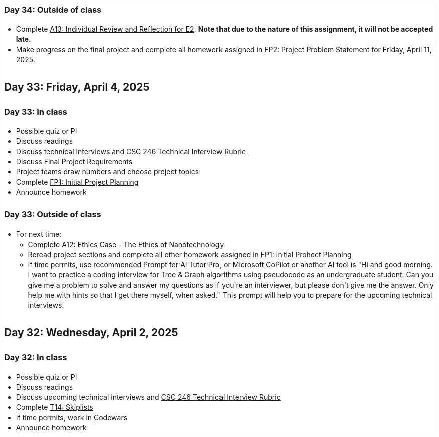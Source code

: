 ### Day 34: Outside of class

- Complete [A13: Individual Review and Reflection for E2](https://docs.google.com/document/d/1gGT2wyQzjg8BkXI4aMWI3Re4qm3kq-4NWSo0ApY_Gy4/edit?usp=sharing). **Note that due to the nature of this assignment, it will not be accepted late.**
- Make progress on the final project and complete all homework assigned in [FP2: Project Problem Statement](https://docs.google.com/document/d/11Ta92OIPY8zACZ5m5dyFHv5hbIqEQG1l7T_rhnAJn6I/edit?usp=sharing) for Friday, April 11, 2025.

## Day 33: Friday, April 4, 2025

### Day 33: In class

- Possible quiz or PI
- Discuss readings
- Discuss technical interviews and [CSC 246 Technical Interview Rubric](https://docs.google.com/document/d/1odb0xbnKIPDHFtg7pO7RXzgWbsE3oCCDf3NcjrKOhBQ/edit?usp=drive_link)
- Discuss [Final Project Requirements](https://docs.google.com/document/d/1rsuzrkQF1zygNBlXjjdzeRTpnXeGABqdOnfiOkepBvI/edit?usp=sharing)
- Project teams draw numbers and choose project topics
- Complete [FP1: Initial Project Planning ](https://docs.google.com/document/d/1v9CQfyYWY91OqjPE5J1aNQArElUV_kJgYcBC4CuWJc8/edit?usp=drive_link)
- Announce homework

### Day 33: Outside of class

- For next time:
  - Complete [A12: Ethics Case - The Ethics of Nanotechnology](https://docs.google.com/document/d/1r6Vc5mG0ZVzho5Px25k7kf-PQIDsCxt8On-28ive4dI/edit?usp=sharing)
  - Reread project sections and complete all other homework assigned in [FP1: Initial Prohect Planning](https://docs.google.com/document/d/1v9CQfyYWY91OqjPE5J1aNQArElUV_kJgYcBC4CuWJc8/edit?usp=sharing)
  - If time permits, use recommended Prompt for [AI Tutor Pro](https://www.aitutorpro.ca/), or [Microsoft CoPilot](https://copilot.microsoft.com) or another AI tool is "Hi and good morning. I want to practice a coding interview for Tree & Graph algorithms using pseudocode as an undergraduate student. Can you give me a problem to solve and answer my questions as if you're an interviewer, but please don't give me the answer. Only help me with hints so that I get there myself, when asked." This prompt will help you to prepare for the upcoming technical interviews.

## Day 32: Wednesday, April 2, 2025

### Day 32: In class

- Possible quiz or PI
- Discuss readings
- Discuss upcoming technical interviews and [CSC 246 Technical Interview Rubric](https://docs.google.com/document/d/1odb0xbnKIPDHFtg7pO7RXzgWbsE3oCCDf3NcjrKOhBQ/edit?usp=drive_link)
- Complete [T14: Skiplists](https://docs.google.com/document/d/12GOBGQqsnpFyMM66JHFzmEGC6vNJ8Sl1fWz_BsOsT4E/edit?usp=drive_link)
- If time permits, work in [Codewars](https://www.codewars.com/)
- Announce homework
